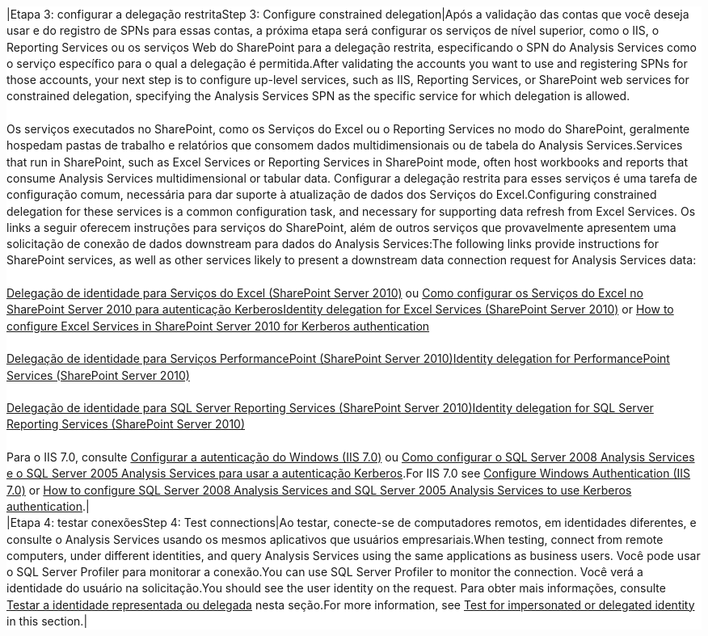 |<span data-ttu-id="ce705-139">Etapa 3: configurar a delegação restrita</span><span class="sxs-lookup"><span data-stu-id="ce705-139">Step 3: Configure constrained delegation</span></span>|<span data-ttu-id="ce705-140">Após a validação das contas que você deseja usar e do registro de SPNs para essas contas, a próxima etapa será configurar os serviços de nível superior, como o IIS, o Reporting Services ou os serviços Web do SharePoint para a delegação restrita, especificando o SPN do Analysis Services como o serviço específico para o qual a delegação é permitida.</span><span class="sxs-lookup"><span data-stu-id="ce705-140">After validating the accounts you want to use and registering SPNs for those accounts, your next step is to configure up-level services, such as IIS, Reporting Services, or SharePoint web services for constrained delegation, specifying the Analysis Services SPN as the specific service for which delegation is allowed.</span></span><br /><br /> <span data-ttu-id="ce705-141">Os serviços executados no SharePoint, como os Serviços do Excel ou o Reporting Services no modo do SharePoint, geralmente hospedam pastas de trabalho e relatórios que consomem dados multidimensionais ou de tabela do Analysis Services.</span><span class="sxs-lookup"><span data-stu-id="ce705-141">Services that run in SharePoint, such as Excel Services or Reporting Services in SharePoint mode, often host workbooks and reports that consume Analysis Services multidimensional or tabular data.</span></span> <span data-ttu-id="ce705-142">Configurar a delegação restrita para esses serviços é uma tarefa de configuração comum, necessária para dar suporte à atualização de dados dos Serviços do Excel.</span><span class="sxs-lookup"><span data-stu-id="ce705-142">Configuring constrained delegation for these services is a common configuration task, and necessary for supporting data refresh from Excel Services.</span></span> <span data-ttu-id="ce705-143">Os links a seguir oferecem instruções para serviços do SharePoint, além de outros serviços que provavelmente apresentem uma solicitação de conexão de dados downstream para dados do Analysis Services:</span><span class="sxs-lookup"><span data-stu-id="ce705-143">The following links provide instructions for SharePoint services, as well as other services likely to present a downstream data connection request for Analysis Services data:</span></span><br /><br /> <span data-ttu-id="ce705-144">[Delegação de identidade para Serviços do Excel (SharePoint Server 2010)](https://go.microsoft.com/fwlink/?LinkId=299826) ou [Como configurar os Serviços do Excel no SharePoint Server 2010 para autenticação Kerberos](https://support.microsoft.com/kb/2466519)</span><span class="sxs-lookup"><span data-stu-id="ce705-144">[Identity delegation for Excel Services (SharePoint Server 2010)](https://go.microsoft.com/fwlink/?LinkId=299826) or [How to configure Excel Services in SharePoint Server 2010 for Kerberos authentication](https://support.microsoft.com/kb/2466519)</span></span><br /><br /> [<span data-ttu-id="ce705-145">Delegação de identidade para Serviços PerformancePoint (SharePoint Server 2010)</span><span class="sxs-lookup"><span data-stu-id="ce705-145">Identity delegation for PerformancePoint Services (SharePoint Server 2010)</span></span>](https://go.microsoft.com/fwlink/?LinkId=299827)<br /><br /> [<span data-ttu-id="ce705-146">Delegação de identidade para SQL Server Reporting Services (SharePoint Server 2010)</span><span class="sxs-lookup"><span data-stu-id="ce705-146">Identity delegation for SQL Server Reporting Services (SharePoint Server 2010)</span></span>](https://go.microsoft.com/fwlink/?LinkId=299828)<br /><br /> <span data-ttu-id="ce705-147">Para o IIS 7.0, consulte [Configurar a autenticação do Windows (IIS 7.0)](https://technet.microsoft.com/library/cc754628\(v=ws.10\).aspx) ou [Como configurar o SQL Server 2008 Analysis Services e o SQL Server 2005 Analysis Services para usar a autenticação Kerberos](https://support.microsoft.com/kb/917409).</span><span class="sxs-lookup"><span data-stu-id="ce705-147">For IIS 7.0 see [Configure Windows Authentication (IIS 7.0)](https://technet.microsoft.com/library/cc754628\(v=ws.10\).aspx) or [How to configure SQL Server 2008 Analysis Services and SQL Server 2005 Analysis Services to use Kerberos authentication](https://support.microsoft.com/kb/917409).</span></span>|  
|<span data-ttu-id="ce705-148">Etapa 4: testar conexões</span><span class="sxs-lookup"><span data-stu-id="ce705-148">Step 4: Test connections</span></span>|<span data-ttu-id="ce705-149">Ao testar, conecte-se de computadores remotos, em identidades diferentes, e consulte o Analysis Services usando os mesmos aplicativos que usuários empresariais.</span><span class="sxs-lookup"><span data-stu-id="ce705-149">When testing, connect from remote computers, under different identities, and query Analysis Services using the same applications as business users.</span></span> <span data-ttu-id="ce705-150">Você pode usar o SQL Server Profiler para monitorar a conexão.</span><span class="sxs-lookup"><span data-stu-id="ce705-150">You can use SQL Server Profiler to monitor the connection.</span></span> <span data-ttu-id="ce705-151">Você verá a identidade do usuário na solicitação.</span><span class="sxs-lookup"><span data-stu-id="ce705-151">You should see the user identity on the request.</span></span> <span data-ttu-id="ce705-152">Para obter mais informações, consulte [Testar a identidade representada ou delegada](#bkmk_test) nesta seção.</span><span class="sxs-lookup"><span data-stu-id="ce705-152">For more information, see [Test for impersonated or delegated identity](#bkmk_test) in this section.</span></span>|  
  